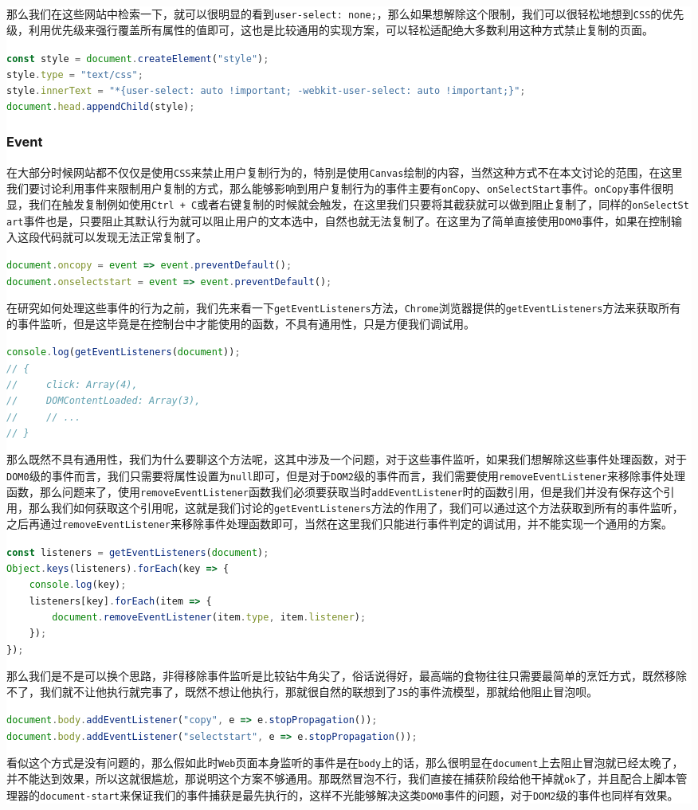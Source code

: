 那么我们在这些网站中检索一下，就可以很明显的看到`user-select: none;`，那么如果想解除这个限制，我们可以很轻松地想到`CSS`的优先级，利用优先级来强行覆盖所有属性的值即可，这也是比较通用的实现方案，可以轻松适配绝大多数利用这种方式禁止复制的页面。

```js
const style = document.createElement("style"); 
style.type = "text/css";
style.innerText = "*{user-select: auto !important; -webkit-user-select: auto !important;}"; 
document.head.appendChild(style);
```

### Event
在大部分时候网站都不仅仅是使用`CSS`来禁止用户复制行为的，特别是使用`Canvas`绘制的内容，当然这种方式不在本文讨论的范围，在这里我们要讨论利用事件来限制用户复制的方式，那么能够影响到用户复制行为的事件主要有`onCopy`、`onSelectStart`事件。`onCopy`事件很明显，我们在触发复制例如使用`Ctrl + C`或者右键复制的时候就会触发，在这里我们只要将其截获就可以做到阻止复制了，同样的`onSelectStart`事件也是，只要阻止其默认行为就可以阻止用户的文本选中，自然也就无法复制了。在这里为了简单直接使用`DOM0`事件，如果在控制输入这段代码就可以发现无法正常复制了。

```js
document.oncopy = event => event.preventDefault();
document.onselectstart = event => event.preventDefault();
```

在研究如何处理这些事件的行为之前，我们先来看一下`getEventListeners`方法，`Chrome`浏览器提供的`getEventListeners`方法来获取所有的事件监听，但是这毕竟是在控制台中才能使用的函数，不具有通用性，只是方便我们调试用。

```js
console.log(getEventListeners(document));
// {
//     click: Array(4), 
//     DOMContentLoaded: Array(3),
//     // ...
// }
```

那么既然不具有通用性，我们为什么要聊这个方法呢，这其中涉及一个问题，对于这些事件监听，如果我们想解除这些事件处理函数，对于`DOM0`级的事件而言，我们只需要将属性设置为`null`即可，但是对于`DOM2`级的事件而言，我们需要使用`removeEventListener`来移除事件处理函数，那么问题来了，使用`removeEventListener`函数我们必须要获取当时`addEventListener`时的函数引用，但是我们并没有保存这个引用，那么我们如何获取这个引用呢，这就是我们讨论的`getEventListeners`方法的作用了，我们可以通过这个方法获取到所有的事件监听，之后再通过`removeEventListener`来移除事件处理函数即可，当然在这里我们只能进行事件判定的调试用，并不能实现一个通用的方案。

```js
const listeners = getEventListeners(document);
Object.keys(listeners).forEach(key => {
    console.log(key);
    listeners[key].forEach(item => {
        document.removeEventListener(item.type, item.listener);
    });
});
```

那么我们是不是可以换个思路，非得移除事件监听是比较钻牛角尖了，俗话说得好，最高端的食物往往只需要最简单的烹饪方式，既然移除不了，我们就不让他执行就完事了，既然不想让他执行，那就很自然的联想到了`JS`的事件流模型，那就给他阻止冒泡呗。

```js
document.body.addEventListener("copy", e => e.stopPropagation()); 
document.body.addEventListener("selectstart", e => e.stopPropagation());
```

看似这个方式是没有问题的，那么假如此时`Web`页面本身监听的事件是在`body`上的话，那么很明显在`document`上去阻止冒泡就已经太晚了，并不能达到效果，所以这就很尴尬，那说明这个方案不够通用。那既然冒泡不行，我们直接在捕获阶段给他干掉就`ok`了，并且配合上脚本管理器的`document-start`来保证我们的事件捕获是最先执行的，这样不光能够解决这类`DOM0`事件的问题，对于`DOM2`级的事件也同样有效果。
